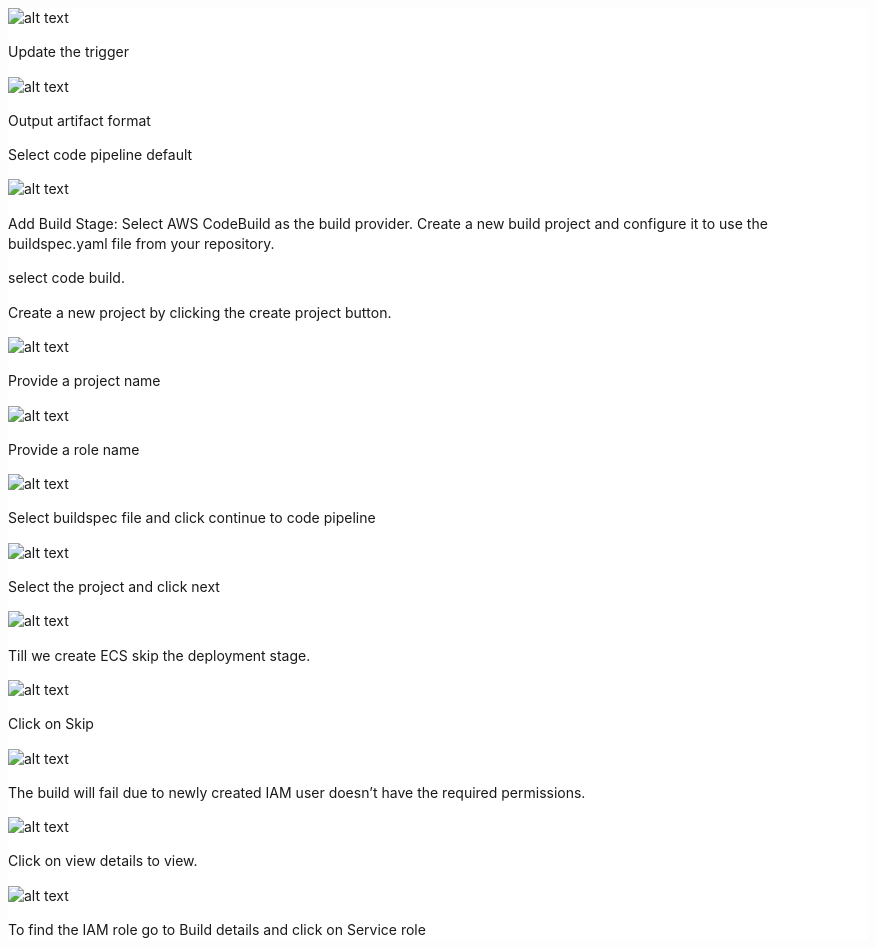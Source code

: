 ![alt text](https://github.com/malindrarodrigo/IJSE-ai/blob/main/CI_CD_Pipeline_Tutorial_files/image024.png?raw=true)

Update the trigger

![alt text](https://github.com/malindrarodrigo/IJSE-ai/blob/main/CI_CD_Pipeline_Tutorial_files/image025.png?raw=true)

Output artifact format

Select code pipeline default

![alt text](https://github.com/malindrarodrigo/IJSE-ai/blob/main/CI_CD_Pipeline_Tutorial_files/image026.png?raw=true)

Add Build Stage: Select AWS CodeBuild as the build provider. Create a new build project and configure it to use the
buildspec.yaml file from your repository.

select code build.

Create a new project by clicking the create project button.

![alt text](https://github.com/malindrarodrigo/IJSE-ai/blob/main/CI_CD_Pipeline_Tutorial_files/image027.png?raw=true)

Provide a project name

![alt text](https://github.com/malindrarodrigo/IJSE-ai/blob/main/CI_CD_Pipeline_Tutorial_files/image028.png?raw=true)

Provide a role name

![alt text](https://github.com/malindrarodrigo/IJSE-ai/blob/main/CI_CD_Pipeline_Tutorial_files/image029.png?raw=true)

Select buildspec file and click continue to code pipeline

![alt text](https://github.com/malindrarodrigo/IJSE-ai/blob/main/CI_CD_Pipeline_Tutorial_files/image030.png?raw=true)

Select the project and click next

![alt text](https://github.com/malindrarodrigo/IJSE-ai/blob/main/CI_CD_Pipeline_Tutorial_files/image031.png?raw=true)

Till we create ECS skip the deployment stage.

![alt text](https://github.com/malindrarodrigo/IJSE-ai/blob/main/CI_CD_Pipeline_Tutorial_files/image032.png?raw=true)

Click on Skip

![alt text](https://github.com/malindrarodrigo/IJSE-ai/blob/main/CI_CD_Pipeline_Tutorial_files/image033.png?raw=true)

The build will fail due to newly created IAM user doesn’t have the required permissions.

![alt text](https://github.com/malindrarodrigo/IJSE-ai/blob/main/CI_CD_Pipeline_Tutorial_files/image034.png?raw=true)

Click on view details to view.

![alt text](https://github.com/malindrarodrigo/IJSE-ai/blob/main/CI_CD_Pipeline_Tutorial_files/image035.png?raw=true)

To find the IAM role go to Build details and click on Service role
